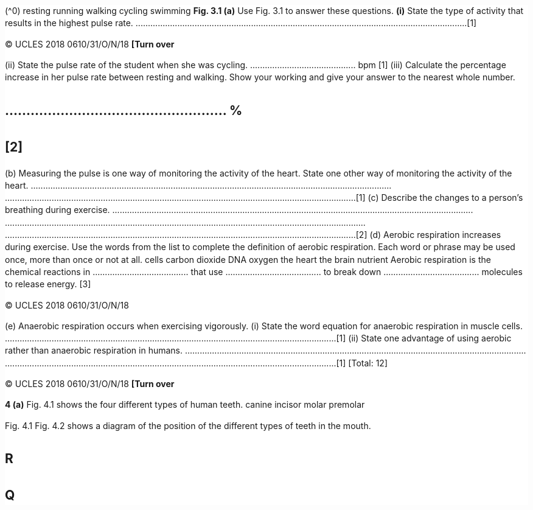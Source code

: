 (^0) resting running walking cycling swimming **Fig. 3.1 (a)** Use Fig. 3.1 to answer these questions. **(i)** State the type of activity that results in the highest pulse rate. .......................................................................................................................................[1] 


© UCLES 2018 0610/31/O/N/18 **[Turn over** 

 (ii) State the pulse rate of the student when she was cycling. ........................................... bpm [1] (iii) Calculate the percentage increase in her pulse rate between resting and walking. Show your working and give your answer to the nearest whole number. 

## .................................................... % 

## [2] 

 (b) Measuring the pulse is one way of monitoring the activity of the heart. State one other way of monitoring the activity of the heart. ................................................................................................................................................... ...............................................................................................................................................[1] (c) Describe the changes to a person’s breathing during exercise. ................................................................................................................................................... ................................................................................................................................................... ...............................................................................................................................................[2] (d) Aerobic respiration increases during exercise. Use the words from the list to complete the definition of aerobic respiration. Each word or phrase may be used once, more than once or not at all. cells carbon dioxide DNA oxygen the heart the brain nutrient Aerobic respiration is the chemical reactions in ....................................... that use ....................................... to break down ....................................... molecules to release energy. [3] 


© UCLES 2018 0610/31/O/N/18 

 (e) Anaerobic respiration occurs when exercising vigorously. (i) State the word equation for anaerobic respiration in muscle cells. .......................................................................................................................................[1] (ii) State one advantage of using aerobic rather than anaerobic respiration in humans. ........................................................................................................................................... .......................................................................................................................................[1] [Total: 12] 


© UCLES 2018 0610/31/O/N/18 **[Turn over** 

**4 (a)** Fig. 4.1 shows the four different types of human teeth. canine incisor molar premolar 

 Fig. 4.1 Fig. 4.2 shows a diagram of the position of the different types of teeth in the mouth. 

## R 

## Q 
